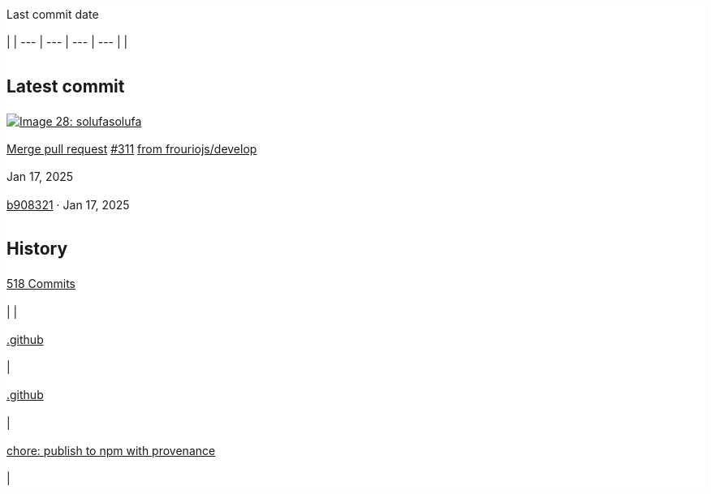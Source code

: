 Last commit date

 |
| --- | --- | --- | --- |
| 

Latest commit
-------------

[![Image 28: solufa](https://avatars.githubusercontent.com/u/9402912?v=4&size=40)](https://github.com/solufa)[solufa](https://github.com/frouriojs/frourio/commits?author=solufa)

[Merge pull request](https://github.com/frouriojs/frourio/commit/b9083219edfc9f72ec8569fd5bc3e7ac5b567322) [#311](https://github.com/frouriojs/frourio/pull/311) [from frouriojs/develop](https://github.com/frouriojs/frourio/commit/b9083219edfc9f72ec8569fd5bc3e7ac5b567322)

Jan 17, 2025

[b908321](https://github.com/frouriojs/frourio/commit/b9083219edfc9f72ec8569fd5bc3e7ac5b567322) · Jan 17, 2025

History
-------

[518 Commits](https://github.com/frouriojs/frourio/commits/main/)

[](https://github.com/frouriojs/frourio/commits/main/)







 |
| 

[.github](https://github.com/frouriojs/frourio/tree/main/.github ".github")







 | 

[.github](https://github.com/frouriojs/frourio/tree/main/.github ".github")







 | 

[chore: publish to npm with provenance](https://github.com/frouriojs/frourio/commit/164b3c80b2d03c4f151ee94b8b190b7eac893cd4 "chore: publish to npm with provenance")



 | 
